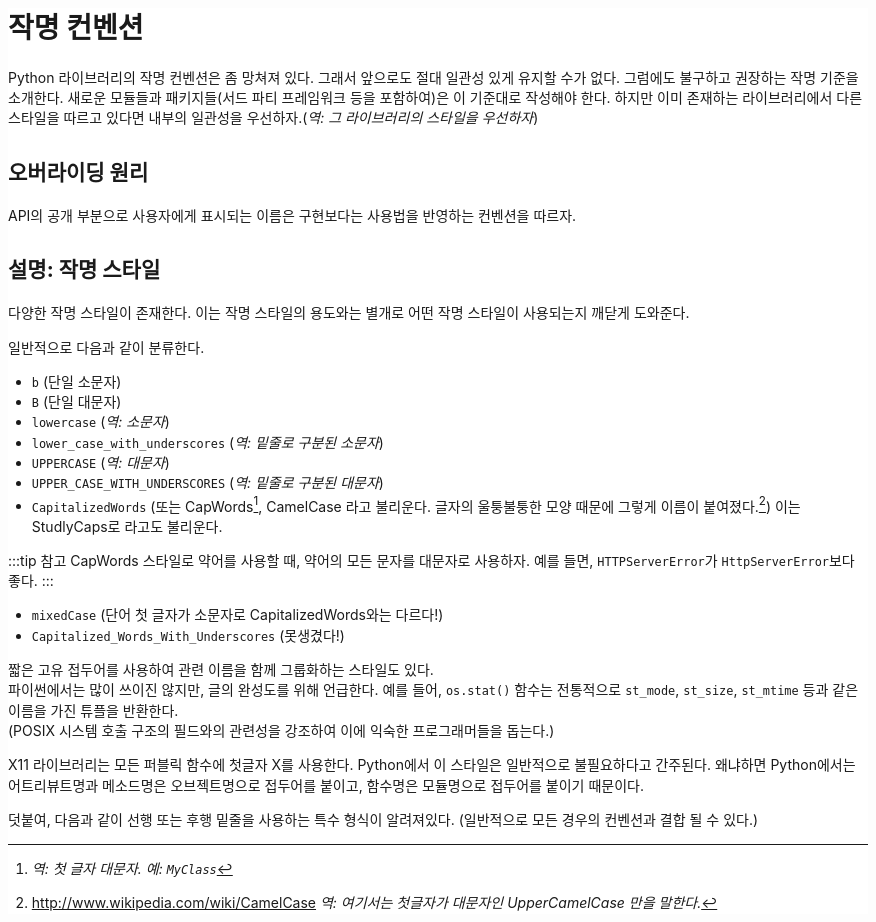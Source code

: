 # 작명 컨벤션

Python 라이브러리의 작명 컨벤션은 좀 망쳐져 있다.
그래서 앞으로도 절대 일관성 있게 유지할 수가 없다.
그럼에도 불구하고 권장하는 작명 기준을 소개한다.
새로운 모듈들과 패키지들(서드 파티 프레임워크 등을 포함하여)은 이 기준대로 작성해야 한다.
하지만 이미 존재하는 라이브러리에서 다른 스타일을 따르고 있다면
내부의 일관성을 우선하자.(_역: 그 라이브러리의 스타일을 우선하자_)

## 오버라이딩 원리

API의 공개 부분으로 사용자에게 표시되는 이름은
구현보다는 사용법을 반영하는 컨벤션을 따르자.

## 설명: 작명 스타일

다양한 작명 스타일이 존재한다.
이는 작명 스타일의 용도와는 별개로 어떤 작명 스타일이 사용되는지 깨닫게 도와준다.

일반적으로 다음과 같이 분류한다.

- `b` (단일 소문자)
- `B` (단일 대문자)
- `lowercase` (_역: 소문자_)
- `lower_case_with_underscores` (_역: 밑줄로 구분된 소문자_)
- `UPPERCASE` (_역: 대문자_)
- `UPPER_CASE_WITH_UNDERSCORES` (_역: 밑줄로 구분된 대문자_)
- `CapitalizedWords` (또는 CapWords[^1], CamelCase 라고 불리운다.
  글자의 울퉁불퉁한 모양 때문에 그렇게 이름이 붙여졌다.[^2])
  이는 StudlyCaps로 라고도 불리운다.

:::tip 참고
CapWords 스타일로 약어를 사용할 때, 약어의 모든 문자를 대문자로 사용하자.
예를 들면, `HTTPServerError`가 `HttpServerError`보다 좋다.
:::

- `mixedCase` (단어 첫 글자가 소문자로 CapitalizedWords와는 다르다!)
- `Capitalized_Words_With_Underscores` (못생겼다!)

짧은 고유 접두어를 사용하여 관련 이름을 함께 그룹화하는 스타일도 있다.  
파이썬에서는 많이 쓰이진 않지만, 글의 완성도를 위해 언급한다.
예를 들어, `os.stat()` 함수는 전통적으로 `st_mode`, `st_size`, `st_mtime` 등과
같은 이름을 가진 튜플을 반환한다.  
(POSIX 시스템 호출 구조의 필드와의 관련성을 강조하여 이에 익숙한 프로그래머들을 돕는다.)

X11 라이브러리는 모든 퍼블릭 함수에 첫글자 X를 사용한다.
Python에서 이 스타일은 일반적으로 불필요하다고 간주된다.
왜냐하면 Python에서는 어트리뷰트명과 메소드명은 오브젝트명으로 접두어를 붙이고,
함수명은 모듈명으로 접두어를 붙이기 때문이다.

덧붙여, 다음과 같이 선행 또는 후행 밑줄을 사용하는 특수 형식이 알려져있다.
(일반적으로 모든 경우의 컨벤션과 결합 될 수 있다.)


[^1]: _역: 첫 글자 대문자. 예: `MyClass`_
[^2]: <http://www.wikipedia.com/wiki/CamelCase>  _역: 여기서는 첫글자가 대문자인 UpperCamelCase 만을 말한다._
[^3]: 호출할 수 있는. 예: `my_class()`
[^4]: [위키피디아 - 반변성](https://ko.wikipedia.org/wiki/%EB%B2%A1%ED%84%B0%EC%9D%98_%EA%B3%B5%EB%B3%80%EC%84%B1_%EB%B0%8F_%EB%B0%98%EB%B3%80%EC%84%B1)
[^5]: 모듈을 기준으로 public 이 아닌 것
[^6]: [영문 위키피디아 - 맹글링](https://en.wikipedia.org/wiki/Name_mangling#:~:text=mangling%20%2D%20see%20above.-,Python,more%20than%20one%20trailing%20underscore.)